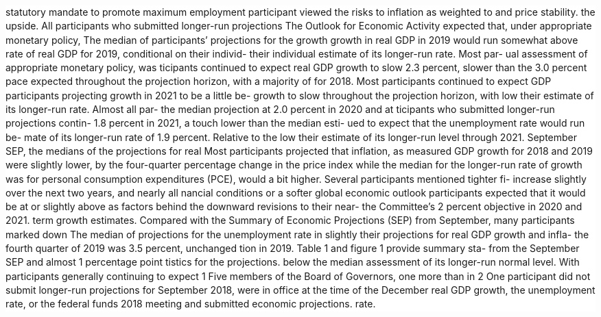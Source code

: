 statutory mandate to promote maximum employment
participant viewed the risks to inflation as weighted to
and price stability.
the upside.
All participants who submitted longer-run projections
The Outlook for Economic Activity
expected that, under appropriate monetary policy,
The median of participants’ projections for the growth
growth in real GDP in 2019 would run somewhat above
rate of real GDP for 2019, conditional on their individ-
their individual estimate of its longer-run rate. Most par-
ual assessment of appropriate monetary policy, was
ticipants continued to expect real GDP growth to slow
2.3 percent, slower than the 3.0 percent pace expected
throughout the projection horizon, with a majority of
for 2018. Most participants continued to expect GDP
participants projecting growth in 2021 to be a little be-
growth to slow throughout the projection horizon, with
low their estimate of its longer-run rate. Almost all par-
the median projection at 2.0 percent in 2020 and at
ticipants who submitted longer-run projections contin-
1.8 percent in 2021, a touch lower than the median esti-
ued to expect that the unemployment rate would run be-
mate of its longer-run rate of 1.9 percent. Relative to the
low their estimate of its longer-run level through 2021.
September SEP, the medians of the projections for real
Most participants projected that inflation, as measured
GDP growth for 2018 and 2019 were slightly lower,
by the four-quarter percentage change in the price index
while the median for the longer-run rate of growth was
for personal consumption expenditures (PCE), would
a bit higher. Several participants mentioned tighter fi-
increase slightly over the next two years, and nearly all
nancial conditions or a softer global economic outlook
participants expected that it would be at or slightly above
as factors behind the downward revisions to their near-
the Committee’s 2 percent objective in 2020 and 2021.
term growth estimates.
Compared with the Summary of Economic Projections
(SEP) from September, many participants marked down The median of projections for the unemployment rate in
slightly their projections for real GDP growth and infla- the fourth quarter of 2019 was 3.5 percent, unchanged
tion in 2019. Table 1 and figure 1 provide summary sta- from the September SEP and almost 1 percentage point
tistics for the projections. below the median assessment of its longer-run normal
level. With participants generally continuing to expect
1 Five members of the Board of Governors, one more than in 2 One participant did not submit longer-run projections for
September 2018, were in office at the time of the December real GDP growth, the unemployment rate, or the federal funds
2018 meeting and submitted economic projections. rate.
